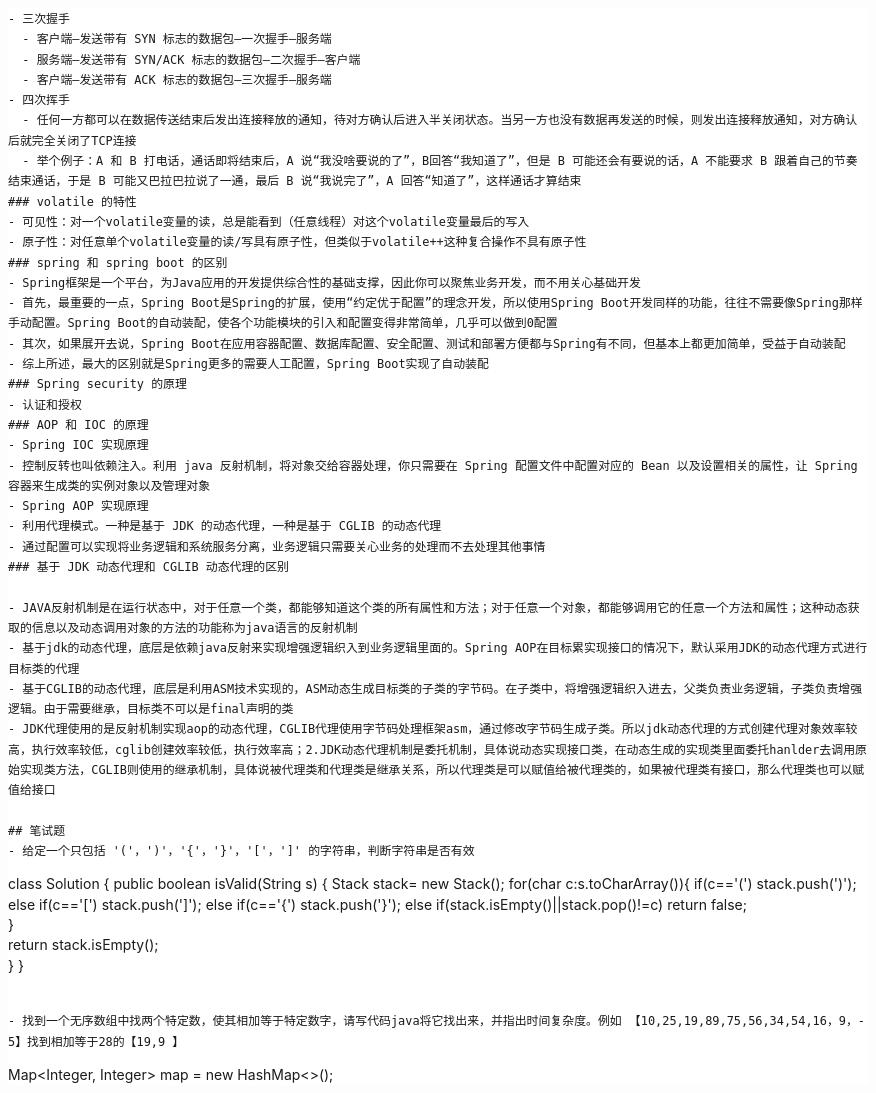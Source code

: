   ```
- 三次握手
	- 客户端–发送带有 SYN 标志的数据包–一次握手–服务端
	- 服务端–发送带有 SYN/ACK 标志的数据包–二次握手–客户端
	- 客户端–发送带有 ACK 标志的数据包–三次握手–服务端
- 四次挥手
	- 任何一方都可以在数据传送结束后发出连接释放的通知，待对方确认后进入半关闭状态。当另一方也没有数据再发送的时候，则发出连接释放通知，对方确认后就完全关闭了TCP连接
	- 举个例子：A 和 B 打电话，通话即将结束后，A 说“我没啥要说的了”，B回答“我知道了”，但是 B 可能还会有要说的话，A 不能要求 B 跟着自己的节奏结束通话，于是 B 可能又巴拉巴拉说了一通，最后 B 说“我说完了”，A 回答“知道了”，这样通话才算结束
### volatile 的特性
- 可见性：对一个volatile变量的读，总是能看到（任意线程）对这个volatile变量最后的写入
- 原子性：对任意单个volatile变量的读/写具有原子性，但类似于volatile++这种复合操作不具有原子性
### spring 和 spring boot 的区别
- Spring框架是一个平台，为Java应用的开发提供综合性的基础支撑，因此你可以聚焦业务开发，而不用关心基础开发
- 首先，最重要的一点，Spring Boot是Spring的扩展，使用“约定优于配置”的理念开发，所以使用Spring Boot开发同样的功能，往往不需要像Spring那样手动配置。Spring Boot的自动装配，使各个功能模块的引入和配置变得非常简单，几乎可以做到0配置
- 其次，如果展开去说，Spring Boot在应用容器配置、数据库配置、安全配置、测试和部署方便都与Spring有不同，但基本上都更加简单，受益于自动装配
- 综上所述，最大的区别就是Spring更多的需要人工配置，Spring Boot实现了自动装配
### Spring security 的原理
- 认证和授权
### AOP 和 IOC 的原理
- Spring IOC 实现原理
  - 控制反转也叫依赖注入。利用 java 反射机制，将对象交给容器处理，你只需要在 Spring 配置文件中配置对应的 Bean 以及设置相关的属性，让 Spring 容器来生成类的实例对象以及管理对象
- Spring AOP 实现原理
  - 利用代理模式。一种是基于 JDK 的动态代理，一种是基于 CGLIB 的动态代理
  - 通过配置可以实现将业务逻辑和系统服务分离，业务逻辑只需要关心业务的处理而不去处理其他事情
### 基于 JDK 动态代理和 CGLIB 动态代理的区别

- JAVA反射机制是在运行状态中，对于任意一个类，都能够知道这个类的所有属性和方法；对于任意一个对象，都能够调用它的任意一个方法和属性；这种动态获取的信息以及动态调用对象的方法的功能称为java语言的反射机制
- 基于jdk的动态代理，底层是依赖java反射来实现增强逻辑织入到业务逻辑里面的。Spring AOP在目标累实现接口的情况下，默认采用JDK的动态代理方式进行目标类的代理
- 基于CGLIB的动态代理，底层是利用ASM技术实现的，ASM动态生成目标类的子类的字节码。在子类中，将增强逻辑织入进去，父类负责业务逻辑，子类负责增强逻辑。由于需要继承，目标类不可以是final声明的类
- JDK代理使用的是反射机制实现aop的动态代理，CGLIB代理使用字节码处理框架asm，通过修改字节码生成子类。所以jdk动态代理的方式创建代理对象效率较高，执行效率较低，cglib创建效率较低，执行效率高；2.JDK动态代理机制是委托机制，具体说动态实现接口类，在动态生成的实现类里面委托hanlder去调用原始实现类方法，CGLIB则使用的继承机制，具体说被代理类和代理类是继承关系，所以代理类是可以赋值给被代理类的，如果被代理类有接口，那么代理类也可以赋值给接口

## 笔试题
- 给定一个只包括 '('，')'，'{'，'}'，'['，']' 的字符串，判断字符串是否有效
  ```
  class Solution {
      public boolean isValid(String s) {
          Stack<Character> stack= new Stack<Character>();
          for(char c:s.toCharArray()){
              if(c=='(')
                  stack.push(')');
             else if(c=='[')
                  stack.push(']');
             else if(c=='{')
                  stack.push('}');
              else if(stack.isEmpty()||stack.pop()!=c)
                  return false;    
          }       
          return stack.isEmpty();    
      }
  }
  ```

- 找到一个无序数组中找两个特定数，使其相加等于特定数字，请写代码java将它找出来，并指出时间复杂度。例如 【10,25,19,89,75,56,34,54,16，9，-5】找到相加等于28的【19,9 】

  ```
  Map<Integer, Integer> map = new HashMap<>();